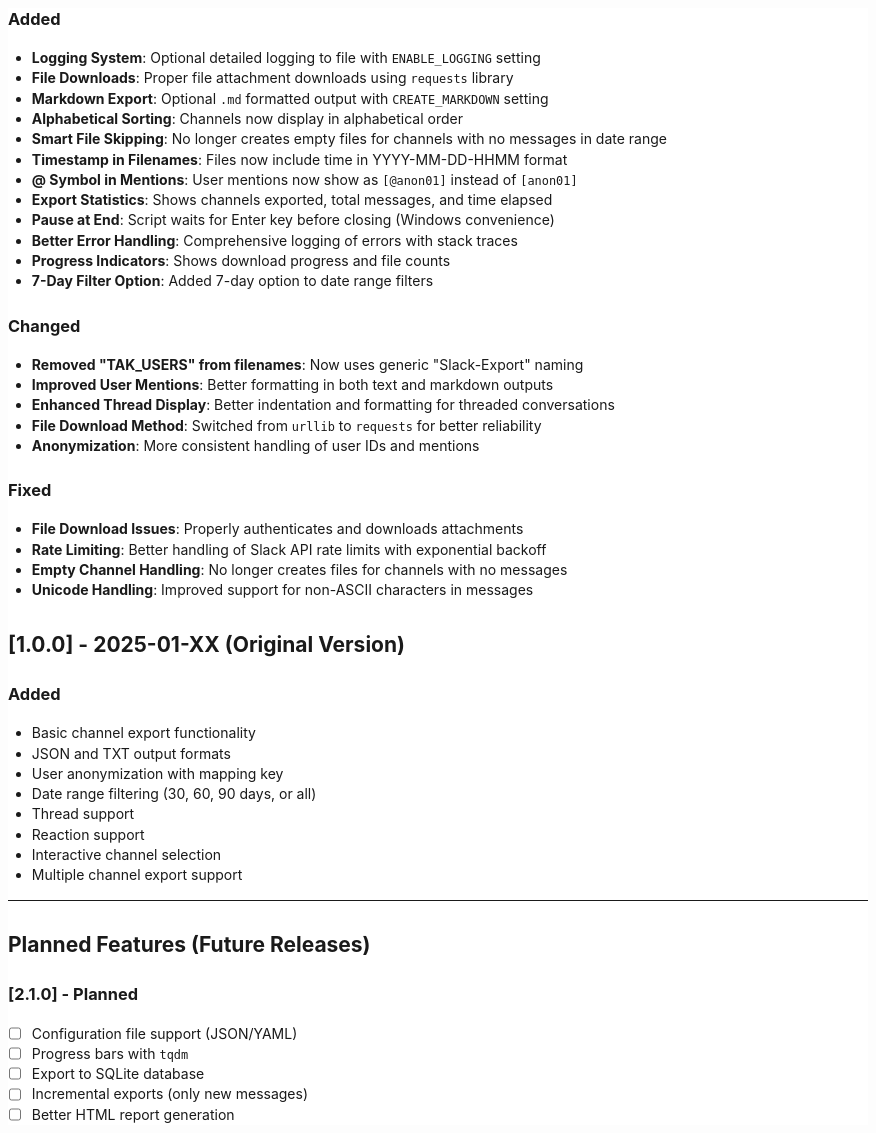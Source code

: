### Added
- **Logging System**: Optional detailed logging to file with `ENABLE_LOGGING` setting
- **File Downloads**: Proper file attachment downloads using `requests` library
- **Markdown Export**: Optional `.md` formatted output with `CREATE_MARKDOWN` setting
- **Alphabetical Sorting**: Channels now display in alphabetical order
- **Smart File Skipping**: No longer creates empty files for channels with no messages in date range
- **Timestamp in Filenames**: Files now include time in YYYY-MM-DD-HHMM format
- **@ Symbol in Mentions**: User mentions now show as `[@anon01]` instead of `[anon01]`
- **Export Statistics**: Shows channels exported, total messages, and time elapsed
- **Pause at End**: Script waits for Enter key before closing (Windows convenience)
- **Better Error Handling**: Comprehensive logging of errors with stack traces
- **Progress Indicators**: Shows download progress and file counts
- **7-Day Filter Option**: Added 7-day option to date range filters

### Changed
- **Removed "TAK_USERS" from filenames**: Now uses generic "Slack-Export" naming
- **Improved User Mentions**: Better formatting in both text and markdown outputs
- **Enhanced Thread Display**: Better indentation and formatting for threaded conversations
- **File Download Method**: Switched from `urllib` to `requests` for better reliability
- **Anonymization**: More consistent handling of user IDs and mentions

### Fixed
- **File Download Issues**: Properly authenticates and downloads attachments
- **Rate Limiting**: Better handling of Slack API rate limits with exponential backoff
- **Empty Channel Handling**: No longer creates files for channels with no messages
- **Unicode Handling**: Improved support for non-ASCII characters in messages

## [1.0.0] - 2025-01-XX (Original Version)

### Added
- Basic channel export functionality
- JSON and TXT output formats
- User anonymization with mapping key
- Date range filtering (30, 60, 90 days, or all)
- Thread support
- Reaction support
- Interactive channel selection
- Multiple channel export support

---

## Planned Features (Future Releases)

### [2.1.0] - Planned
- [ ] Configuration file support (JSON/YAML)
- [ ] Progress bars with `tqdm`
- [ ] Export to SQLite database
- [ ] Incremental exports (only new messages)
- [ ] Better HTML report generation
